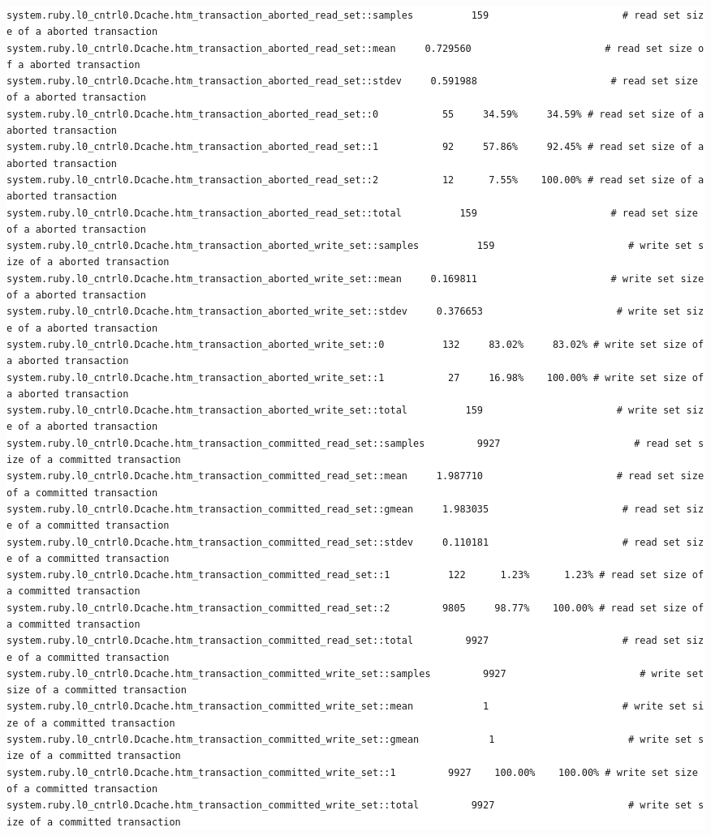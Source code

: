 ```
system.ruby.l0_cntrl0.Dcache.htm_transaction_aborted_read_set::samples          159                       # read set size of a aborted transaction
system.ruby.l0_cntrl0.Dcache.htm_transaction_aborted_read_set::mean     0.729560                       # read set size of a aborted transaction
system.ruby.l0_cntrl0.Dcache.htm_transaction_aborted_read_set::stdev     0.591988                       # read set size of a aborted transaction
system.ruby.l0_cntrl0.Dcache.htm_transaction_aborted_read_set::0           55     34.59%     34.59% # read set size of a aborted transaction
system.ruby.l0_cntrl0.Dcache.htm_transaction_aborted_read_set::1           92     57.86%     92.45% # read set size of a aborted transaction
system.ruby.l0_cntrl0.Dcache.htm_transaction_aborted_read_set::2           12      7.55%    100.00% # read set size of a aborted transaction
system.ruby.l0_cntrl0.Dcache.htm_transaction_aborted_read_set::total          159                       # read set size of a aborted transaction
system.ruby.l0_cntrl0.Dcache.htm_transaction_aborted_write_set::samples          159                       # write set size of a aborted transaction
system.ruby.l0_cntrl0.Dcache.htm_transaction_aborted_write_set::mean     0.169811                       # write set size of a aborted transaction
system.ruby.l0_cntrl0.Dcache.htm_transaction_aborted_write_set::stdev     0.376653                       # write set size of a aborted transaction
system.ruby.l0_cntrl0.Dcache.htm_transaction_aborted_write_set::0          132     83.02%     83.02% # write set size of a aborted transaction
system.ruby.l0_cntrl0.Dcache.htm_transaction_aborted_write_set::1           27     16.98%    100.00% # write set size of a aborted transaction
system.ruby.l0_cntrl0.Dcache.htm_transaction_aborted_write_set::total          159                       # write set size of a aborted transaction
system.ruby.l0_cntrl0.Dcache.htm_transaction_committed_read_set::samples         9927                       # read set size of a committed transaction
system.ruby.l0_cntrl0.Dcache.htm_transaction_committed_read_set::mean     1.987710                       # read set size of a committed transaction
system.ruby.l0_cntrl0.Dcache.htm_transaction_committed_read_set::gmean     1.983035                       # read set size of a committed transaction
system.ruby.l0_cntrl0.Dcache.htm_transaction_committed_read_set::stdev     0.110181                       # read set size of a committed transaction
system.ruby.l0_cntrl0.Dcache.htm_transaction_committed_read_set::1          122      1.23%      1.23% # read set size of a committed transaction
system.ruby.l0_cntrl0.Dcache.htm_transaction_committed_read_set::2         9805     98.77%    100.00% # read set size of a committed transaction
system.ruby.l0_cntrl0.Dcache.htm_transaction_committed_read_set::total         9927                       # read set size of a committed transaction
system.ruby.l0_cntrl0.Dcache.htm_transaction_committed_write_set::samples         9927                       # write set size of a committed transaction
system.ruby.l0_cntrl0.Dcache.htm_transaction_committed_write_set::mean            1                       # write set size of a committed transaction
system.ruby.l0_cntrl0.Dcache.htm_transaction_committed_write_set::gmean            1                       # write set size of a committed transaction
system.ruby.l0_cntrl0.Dcache.htm_transaction_committed_write_set::1         9927    100.00%    100.00% # write set size of a committed transaction
system.ruby.l0_cntrl0.Dcache.htm_transaction_committed_write_set::total         9927                       # write set size of a committed transaction
```
